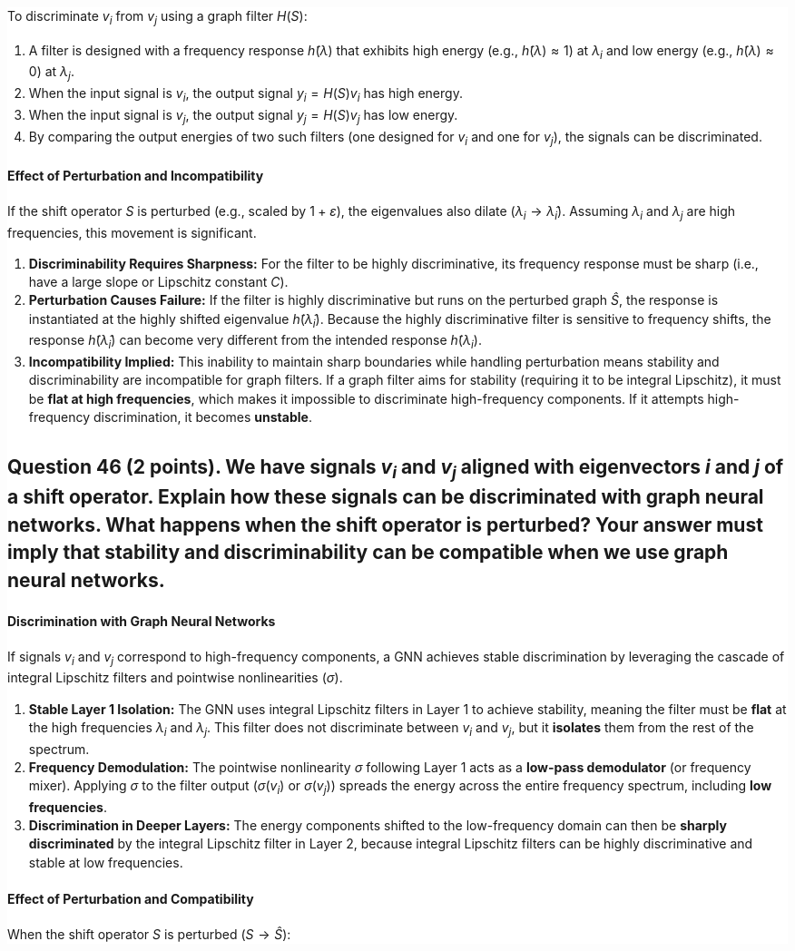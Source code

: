 To discriminate $v_i$ from $v_j$ using a graph filter $H(S)$:
1.  A filter is designed with a frequency response $h̃(\lambda)$ that exhibits high energy (e.g., $h̃(\lambda) \approx 1$) at $\lambda_i$ and low energy (e.g., $h̃(\lambda) \approx 0$) at $\lambda_j$.
2.  When the input signal is $v_i$, the output signal $y_i = H(S)v_i$ has high energy.
3.  When the input signal is $v_j$, the output signal $y_j = H(S)v_j$ has low energy.
4.  By comparing the output energies of two such filters (one designed for $v_i$ and one for $v_j$), the signals can be discriminated.

#### Effect of Perturbation and Incompatibility
If the shift operator $S$ is perturbed (e.g., scaled by $1 + \varepsilon$), the eigenvalues also dilate ($\lambda_i \to \hat{\lambda}_i$). Assuming $\lambda_i$ and $\lambda_j$ are high frequencies, this movement is significant.

1.  **Discriminability Requires Sharpness:** For the filter to be highly discriminative, its frequency response must be sharp (i.e., have a large slope or Lipschitz constant $C$).
2.  **Perturbation Causes Failure:** If the filter is highly discriminative but runs on the perturbed graph $\hat{S}$, the response is instantiated at the highly shifted eigenvalue $h̃(\hat{\lambda}_i)$. Because the highly discriminative filter is sensitive to frequency shifts, the response $h̃(\hat{\lambda}_i)$ can become very different from the intended response $h̃(\lambda_i)$.
3.  **Incompatibility Implied:** This inability to maintain sharp boundaries while handling perturbation means stability and discriminability are incompatible for graph filters. If a graph filter aims for stability (requiring it to be integral Lipschitz), it must be **flat at high frequencies**, which makes it impossible to discriminate high-frequency components. If it attempts high-frequency discrimination, it becomes **unstable**.

## Question 46 (2 points). We have signals $v_i$ and $v_j$ aligned with eigenvectors $i$ and $j$ of a shift operator. Explain how these signals can be discriminated with graph neural networks. What happens when the shift operator is perturbed? Your answer must imply that stability and discriminability can be compatible when we use graph neural networks.

#### Discrimination with Graph Neural Networks
If signals $v_i$ and $v_j$ correspond to high-frequency components, a GNN achieves stable discrimination by leveraging the cascade of integral Lipschitz filters and pointwise nonlinearities ($\sigma$).

1.  **Stable Layer 1 Isolation:** The GNN uses integral Lipschitz filters in Layer 1 to achieve stability, meaning the filter must be **flat** at the high frequencies $\lambda_i$ and $\lambda_j$. This filter does not discriminate between $v_i$ and $v_j$, but it **isolates** them from the rest of the spectrum.
2.  **Frequency Demodulation:** The pointwise nonlinearity $\sigma$ following Layer 1 acts as a **low-pass demodulator** (or frequency mixer). Applying $\sigma$ to the filter output ($\sigma(v_i)$ or $\sigma(v_j)$) spreads the energy across the entire frequency spectrum, including **low frequencies**.
3.  **Discrimination in Deeper Layers:** The energy components shifted to the low-frequency domain can then be **sharply discriminated** by the integral Lipschitz filter in Layer 2, because integral Lipschitz filters can be highly discriminative and stable at low frequencies.

#### Effect of Perturbation and Compatibility
When the shift operator $S$ is perturbed ($S \to \hat{S}$):
